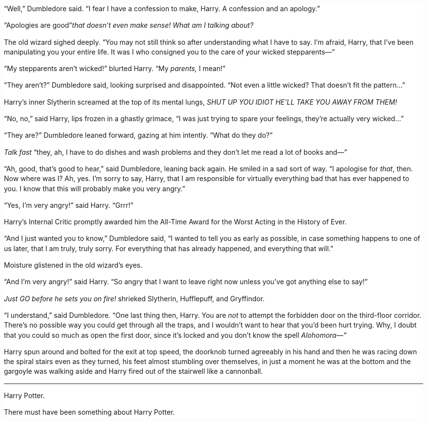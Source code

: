 “Well,” Dumbledore said. “I fear I have a confession to make, Harry. A confession and an apology.”

“Apologies are good”*that doesn’t even make sense! What am I talking about?*

The old wizard sighed deeply. “You may not still think so after understanding what I have to say. I’m afraid, Harry, that I’ve been manipulating you your entire life. It was I who consigned you to the care of your wicked stepparents—”

“My stepparents aren’t wicked!” blurted Harry. “My *parents,* I mean!”

“They aren’t?” Dumbledore said, looking surprised and disappointed. “Not even a little wicked? That doesn’t fit the pattern…”

Harry’s inner Slytherin screamed at the top of its mental lungs, *SHUT UP YOU IDIOT HE’LL TAKE YOU AWAY FROM THEM!*

“No, no,” said Harry, lips frozen in a ghastly grimace, “I was just trying to spare your feelings, they’re actually very wicked…”

“They are?” Dumbledore leaned forward, gazing at him intently. “What do they do?”

*Talk fast* “they, ah, I have to do dishes and wash problems and they don’t let me read a lot of books and—”

“Ah, good, that’s good to hear,” said Dumbledore, leaning back again. He smiled in a sad sort of way. “I apologise for *that*, then. Now where was I? Ah, yes. I’m sorry to say, Harry, that I am responsible for virtually everything bad that has ever happened to you. I know that this will probably make you very angry.”

“Yes, I’m very angry!” said Harry. “Grrr!”

Harry’s Internal Critic promptly awarded him the All-Time Award for the Worst Acting in the History of Ever.

“And I just wanted you to know,” Dumbledore said, “I wanted to tell you as early as possible, in case something happens to one of us later, that I am truly, truly sorry. For everything that has already happened, and everything that will.”

Moisture glistened in the old wizard’s eyes.

“And I’m very angry!” said Harry. “So angry that I want to leave right now unless you’ve got anything else to say!”

*Just GO before he sets you on fire!* shrieked Slytherin, Hufflepuff, and Gryffindor.

“I understand,” said Dumbledore. “One last thing then, Harry. You are *not* to attempt the forbidden door on the third-floor corridor. There’s no possible way you could get through all the traps, and I wouldn’t want to hear that you’d been hurt trying. Why, I doubt that you could so much as open the first door, since it’s locked and you don’t know the spell *Alohomora—”*

Harry spun around and bolted for the exit at top speed, the doorknob turned agreeably in his hand and then he was racing down the spiral stairs even as they turned, his feet almost stumbling over themselves, in just a moment he was at the bottom and the gargoyle was walking aside and Harry fired out of the stairwell like a cannonball.

* * * * *

Harry Potter.

There must have been something about Harry Potter.
